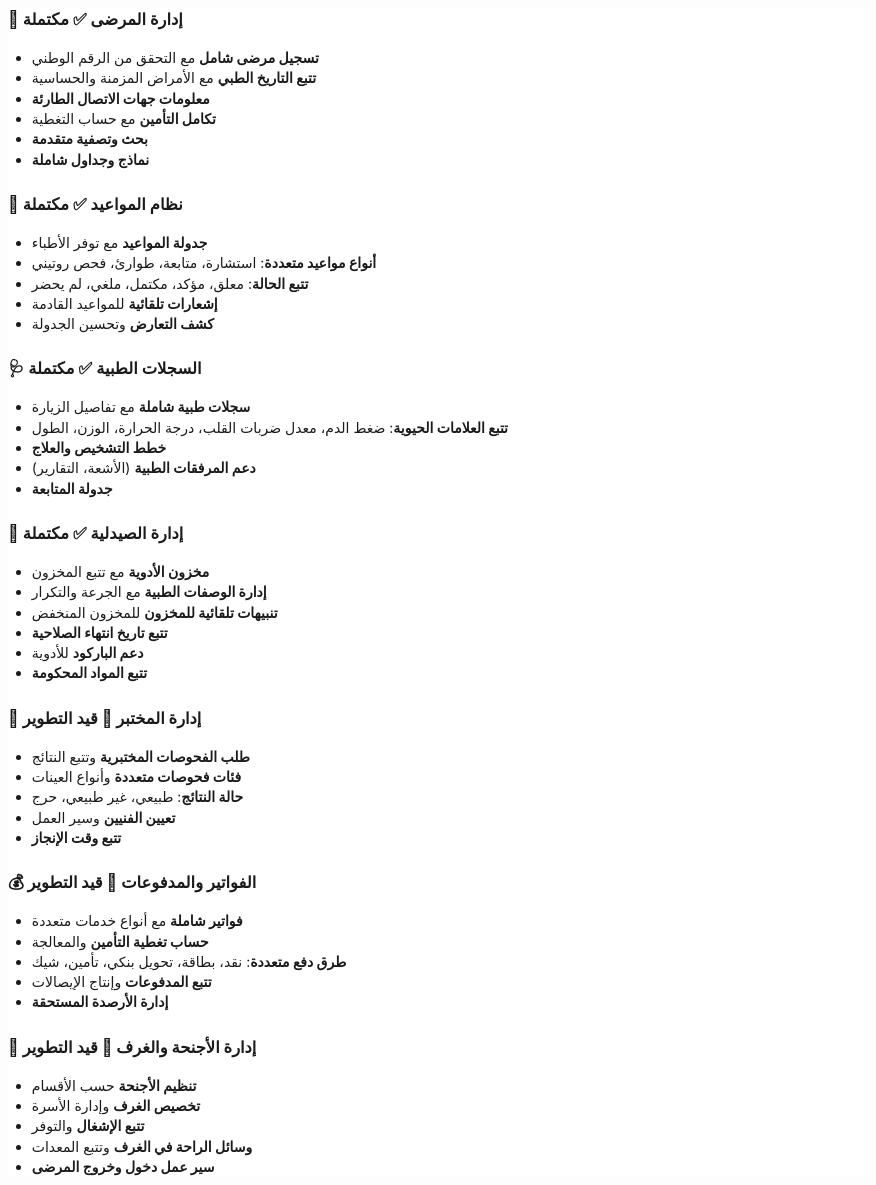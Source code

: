 ### 👥 إدارة المرضى ✅ **مكتملة**
- **تسجيل مرضى شامل** مع التحقق من الرقم الوطني
- **تتبع التاريخ الطبي** مع الأمراض المزمنة والحساسية
- **معلومات جهات الاتصال الطارئة**
- **تكامل التأمين** مع حساب التغطية
- **بحث وتصفية متقدمة**
- **نماذج وجداول شاملة**

### 📅 نظام المواعيد ✅ **مكتملة**
- **جدولة المواعيد** مع توفر الأطباء
- **أنواع مواعيد متعددة**: استشارة، متابعة، طوارئ، فحص روتيني
- **تتبع الحالة**: معلق، مؤكد، مكتمل، ملغي، لم يحضر
- **إشعارات تلقائية** للمواعيد القادمة
- **كشف التعارض** وتحسين الجدولة

### 🩺 السجلات الطبية ✅ **مكتملة**
- **سجلات طبية شاملة** مع تفاصيل الزيارة
- **تتبع العلامات الحيوية**: ضغط الدم، معدل ضربات القلب، درجة الحرارة، الوزن، الطول
- **خطط التشخيص والعلاج**
- **دعم المرفقات الطبية** (الأشعة، التقارير)
- **جدولة المتابعة**

### 💊 إدارة الصيدلية ✅ **مكتملة**
- **مخزون الأدوية** مع تتبع المخزون
- **إدارة الوصفات الطبية** مع الجرعة والتكرار
- **تنبيهات تلقائية للمخزون** للمخزون المنخفض
- **تتبع تاريخ انتهاء الصلاحية**
- **دعم الباركود** للأدوية
- **تتبع المواد المحكومة**

### 🧪 إدارة المختبر 🚧 **قيد التطوير**
- **طلب الفحوصات المختبرية** وتتبع النتائج
- **فئات فحوصات متعددة** وأنواع العينات
- **حالة النتائج**: طبيعي، غير طبيعي، حرج
- **تعيين الفنيين** وسير العمل
- **تتبع وقت الإنجاز**

### 💰 الفواتير والمدفوعات 🔄 **قيد التطوير**
- **فواتير شاملة** مع أنواع خدمات متعددة
- **حساب تغطية التأمين** والمعالجة
- **طرق دفع متعددة**: نقد، بطاقة، تحويل بنكي، تأمين، شيك
- **تتبع المدفوعات** وإنتاج الإيصالات
- **إدارة الأرصدة المستحقة**

### 🏨 إدارة الأجنحة والغرف 🔄 **قيد التطوير**
- **تنظيم الأجنحة** حسب الأقسام
- **تخصيص الغرف** وإدارة الأسرة
- **تتبع الإشغال** والتوفر
- **وسائل الراحة في الغرف** وتتبع المعدات
- **سير عمل دخول وخروج المرضى**
